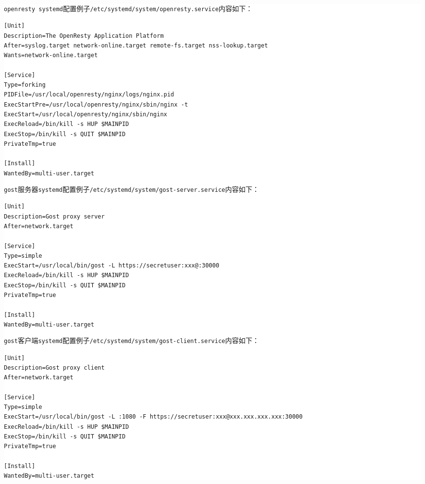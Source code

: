 `openresty systemd`配置例子`/etc/systemd/system/openresty.service`内容如下：

```properties
[Unit]
Description=The OpenResty Application Platform
After=syslog.target network-online.target remote-fs.target nss-lookup.target
Wants=network-online.target

[Service]
Type=forking
PIDFile=/usr/local/openresty/nginx/logs/nginx.pid
ExecStartPre=/usr/local/openresty/nginx/sbin/nginx -t
ExecStart=/usr/local/openresty/nginx/sbin/nginx
ExecReload=/bin/kill -s HUP $MAINPID
ExecStop=/bin/kill -s QUIT $MAINPID
PrivateTmp=true

[Install]
WantedBy=multi-user.target
```

`gost`服务器`systemd`配置例子`/etc/systemd/system/gost-server.service`内容如下：

```properties
[Unit]
Description=Gost proxy server
After=network.target

[Service]
Type=simple
ExecStart=/usr/local/bin/gost -L https://secretuser:xxx@:30000
ExecReload=/bin/kill -s HUP $MAINPID
ExecStop=/bin/kill -s QUIT $MAINPID
PrivateTmp=true

[Install]
WantedBy=multi-user.target
```

`gost`客户端`systemd`配置例子`/etc/systemd/system/gost-client.service`内容如下：

```properties
[Unit]
Description=Gost proxy client
After=network.target

[Service]
Type=simple
ExecStart=/usr/local/bin/gost -L :1080 -F https://secretuser:xxx@xxx.xxx.xxx.xxx:30000
ExecReload=/bin/kill -s HUP $MAINPID
ExecStop=/bin/kill -s QUIT $MAINPID
PrivateTmp=true

[Install]
WantedBy=multi-user.target
```
